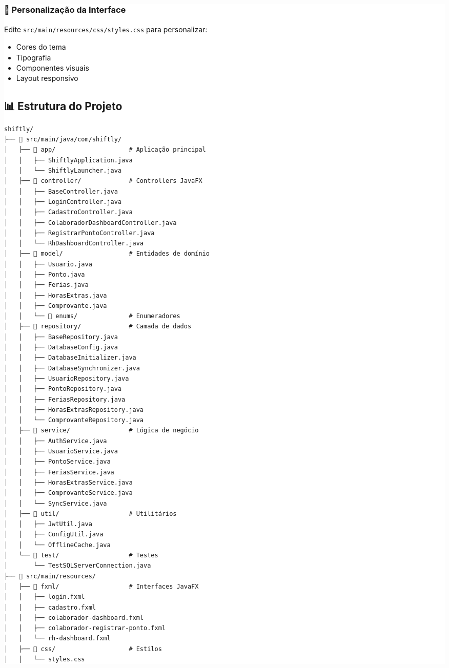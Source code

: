 ### 🎨 Personalização da Interface

Edite `src/main/resources/css/styles.css` para personalizar:
- Cores do tema
- Tipografia
- Componentes visuais
- Layout responsivo

## 📊 Estrutura do Projeto

```
shiftly/
├── 📁 src/main/java/com/shiftly/
│   ├── 📁 app/                    # Aplicação principal
│   │   ├── ShiftlyApplication.java
│   │   └── ShiftlyLauncher.java
│   ├── 📁 controller/             # Controllers JavaFX
│   │   ├── BaseController.java
│   │   ├── LoginController.java
│   │   ├── CadastroController.java
│   │   ├── ColaboradorDashboardController.java
│   │   ├── RegistrarPontoController.java
│   │   └── RhDashboardController.java
│   ├── 📁 model/                  # Entidades de domínio
│   │   ├── Usuario.java
│   │   ├── Ponto.java
│   │   ├── Ferias.java
│   │   ├── HorasExtras.java
│   │   ├── Comprovante.java
│   │   └── 📁 enums/              # Enumeradores
│   ├── 📁 repository/             # Camada de dados
│   │   ├── BaseRepository.java
│   │   ├── DatabaseConfig.java
│   │   ├── DatabaseInitializer.java
│   │   ├── DatabaseSynchronizer.java
│   │   ├── UsuarioRepository.java
│   │   ├── PontoRepository.java
│   │   ├── FeriasRepository.java
│   │   ├── HorasExtrasRepository.java
│   │   └── ComprovanteRepository.java
│   ├── 📁 service/                # Lógica de negócio
│   │   ├── AuthService.java
│   │   ├── UsuarioService.java
│   │   ├── PontoService.java
│   │   ├── FeriasService.java
│   │   ├── HorasExtrasService.java
│   │   ├── ComprovanteService.java
│   │   └── SyncService.java
│   ├── 📁 util/                   # Utilitários
│   │   ├── JwtUtil.java
│   │   ├── ConfigUtil.java
│   │   └── OfflineCache.java
│   └── 📁 test/                   # Testes
│       └── TestSQLServerConnection.java
├── 📁 src/main/resources/
│   ├── 📁 fxml/                   # Interfaces JavaFX
│   │   ├── login.fxml
│   │   ├── cadastro.fxml
│   │   ├── colaborador-dashboard.fxml
│   │   ├── colaborador-registrar-ponto.fxml
│   │   └── rh-dashboard.fxml
│   ├── 📁 css/                    # Estilos
│   │   └── styles.css
```